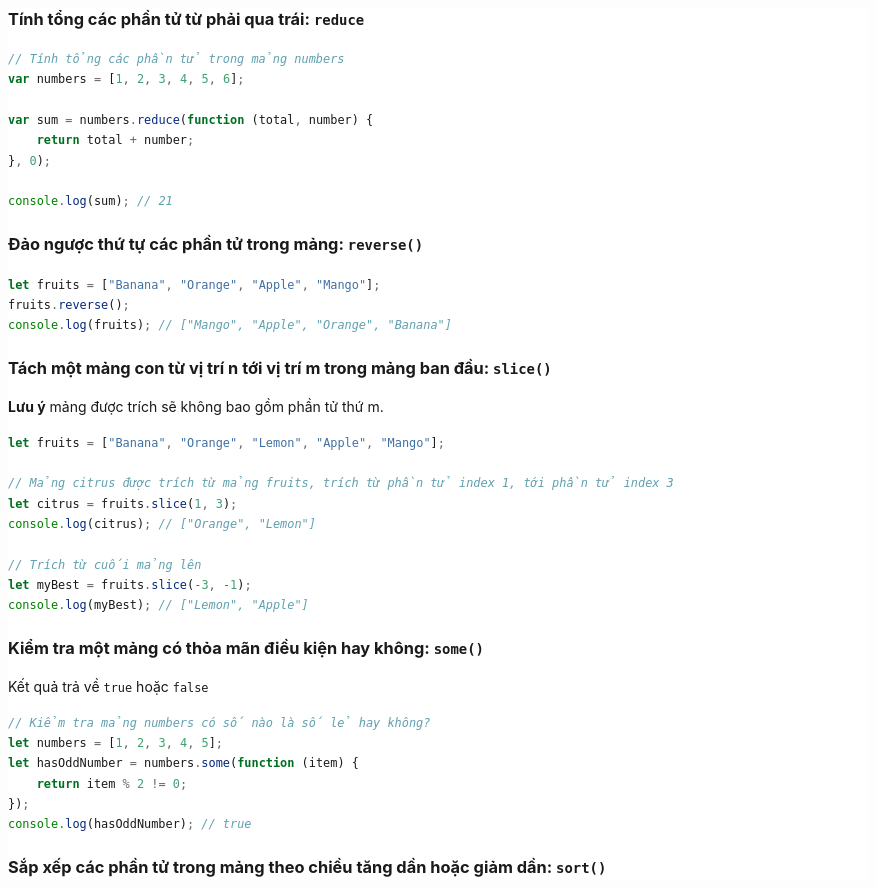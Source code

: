 ### Tính tổng các phần tử từ phải qua trái: `reduce`

```javascript
// Tính tổng các phần tử trong mảng numbers
var numbers = [1, 2, 3, 4, 5, 6];
 
var sum = numbers.reduce(function (total, number) {
    return total + number;
}, 0);
 
console.log(sum); // 21
```

### Đảo ngược thứ tự các phần tử trong mảng: `reverse()`

```javascript
let fruits = ["Banana", "Orange", "Apple", "Mango"];
fruits.reverse();
console.log(fruits); // ["Mango", "Apple", "Orange", "Banana"]
```

### Tách một mảng con từ vị trí n tới vị trí m trong mảng ban đầu: `slice()`

**Lưu ý** mảng được trích sẽ không bao gồm phần tử thứ m.

```javascript
let fruits = ["Banana", "Orange", "Lemon", "Apple", "Mango"];
 
// Mảng citrus được trích từ mảng fruits, trích từ phần tử index 1, tới phần tử index 3
let citrus = fruits.slice(1, 3);
console.log(citrus); // ["Orange", "Lemon"]
 
// Trích từ cuối mảng lên
let myBest = fruits.slice(-3, -1);
console.log(myBest); // ["Lemon", "Apple"]
```

### Kiểm tra một mảng có thỏa mãn điều kiện hay không: `some()`

Kết quả trả về `true` hoặc `false`

```javascript
// Kiểm tra mảng numbers có số nào là số lẻ hay không?
let numbers = [1, 2, 3, 4, 5];
let hasOddNumber = numbers.some(function (item) {
    return item % 2 != 0;
});
console.log(hasOddNumber); // true
```

### Sắp xếp các phần tử trong mảng theo chiều tăng dần hoặc giảm dần: `sort()`
